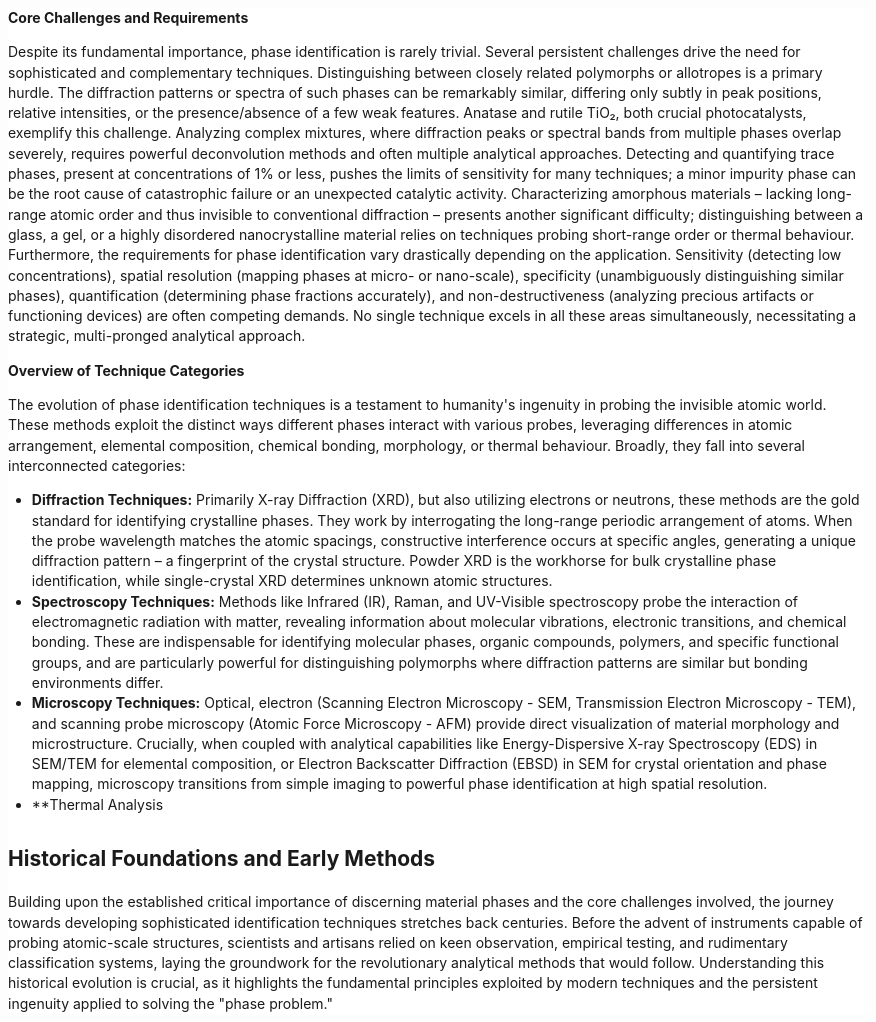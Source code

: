 **Core Challenges and Requirements**

Despite its fundamental importance, phase identification is rarely trivial. Several persistent challenges drive the need for sophisticated and complementary techniques. Distinguishing between closely related polymorphs or allotropes is a primary hurdle. The diffraction patterns or spectra of such phases can be remarkably similar, differing only subtly in peak positions, relative intensities, or the presence/absence of a few weak features. Anatase and rutile TiO₂, both crucial photocatalysts, exemplify this challenge. Analyzing complex mixtures, where diffraction peaks or spectral bands from multiple phases overlap severely, requires powerful deconvolution methods and often multiple analytical approaches. Detecting and quantifying trace phases, present at concentrations of 1% or less, pushes the limits of sensitivity for many techniques; a minor impurity phase can be the root cause of catastrophic failure or an unexpected catalytic activity. Characterizing amorphous materials – lacking long-range atomic order and thus invisible to conventional diffraction – presents another significant difficulty; distinguishing between a glass, a gel, or a highly disordered nanocrystalline material relies on techniques probing short-range order or thermal behaviour. Furthermore, the requirements for phase identification vary drastically depending on the application. Sensitivity (detecting low concentrations), spatial resolution (mapping phases at micro- or nano-scale), specificity (unambiguously distinguishing similar phases), quantification (determining phase fractions accurately), and non-destructiveness (analyzing precious artifacts or functioning devices) are often competing demands. No single technique excels in all these areas simultaneously, necessitating a strategic, multi-pronged analytical approach.

**Overview of Technique Categories**

The evolution of phase identification techniques is a testament to humanity's ingenuity in probing the invisible atomic world. These methods exploit the distinct ways different phases interact with various probes, leveraging differences in atomic arrangement, elemental composition, chemical bonding, morphology, or thermal behaviour. Broadly, they fall into several interconnected categories:

*   **Diffraction Techniques:** Primarily X-ray Diffraction (XRD), but also utilizing electrons or neutrons, these methods are the gold standard for identifying crystalline phases. They work by interrogating the long-range periodic arrangement of atoms. When the probe wavelength matches the atomic spacings, constructive interference occurs at specific angles, generating a unique diffraction pattern – a fingerprint of the crystal structure. Powder XRD is the workhorse for bulk crystalline phase identification, while single-crystal XRD determines unknown atomic structures.
*   **Spectroscopy Techniques:** Methods like Infrared (IR), Raman, and UV-Visible spectroscopy probe the interaction of electromagnetic radiation with matter, revealing information about molecular vibrations, electronic transitions, and chemical bonding. These are indispensable for identifying molecular phases, organic compounds, polymers, and specific functional groups, and are particularly powerful for distinguishing polymorphs where diffraction patterns are similar but bonding environments differ.
*   **Microscopy Techniques:** Optical, electron (Scanning Electron Microscopy - SEM, Transmission Electron Microscopy - TEM), and scanning probe microscopy (Atomic Force Microscopy - AFM) provide direct visualization of material morphology and microstructure. Crucially, when coupled with analytical capabilities like Energy-Dispersive X-ray Spectroscopy (EDS) in SEM/TEM for elemental composition, or Electron Backscatter Diffraction (EBSD) in SEM for crystal orientation and phase mapping, microscopy transitions from simple imaging to powerful phase identification at high spatial resolution.
*   **Thermal Analysis

## Historical Foundations and Early Methods

Building upon the established critical importance of discerning material phases and the core challenges involved, the journey towards developing sophisticated identification techniques stretches back centuries. Before the advent of instruments capable of probing atomic-scale structures, scientists and artisans relied on keen observation, empirical testing, and rudimentary classification systems, laying the groundwork for the revolutionary analytical methods that would follow. Understanding this historical evolution is crucial, as it highlights the fundamental principles exploited by modern techniques and the persistent ingenuity applied to solving the "phase problem."
